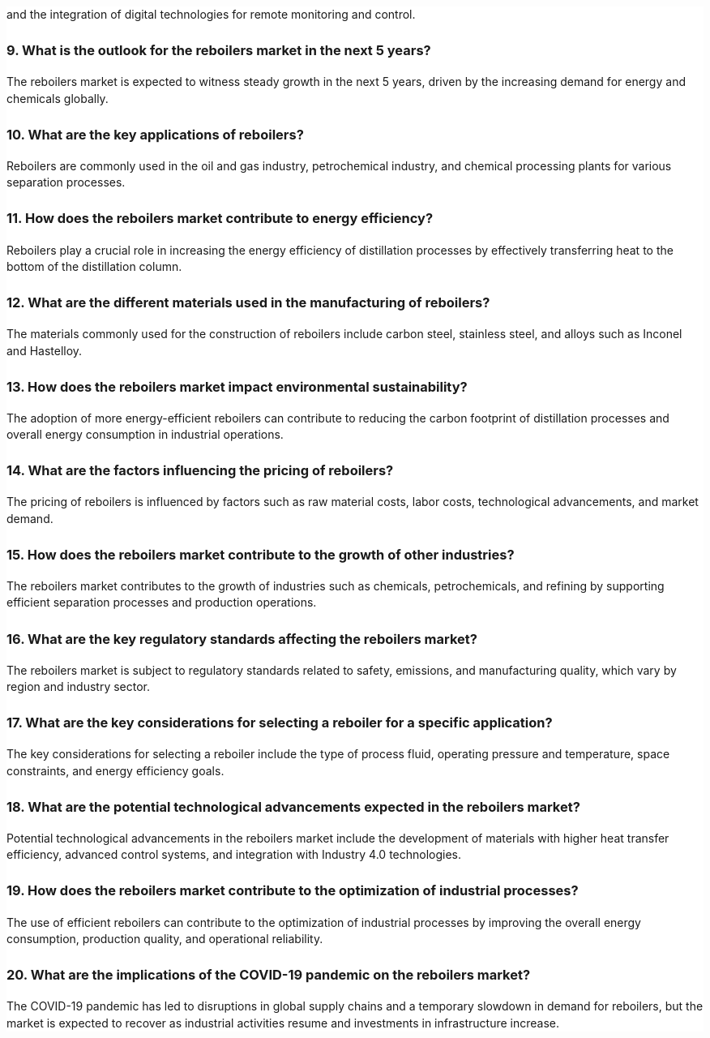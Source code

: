 and the integration of digital technologies for remote monitoring and control.</p><h3>9. What is the outlook for the reboilers market in the next 5 years?</h3><p>The reboilers market is expected to witness steady growth in the next 5 years, driven by the increasing demand for energy and chemicals globally.</p><h3>10. What are the key applications of reboilers?</h3><p>Reboilers are commonly used in the oil and gas industry, petrochemical industry, and chemical processing plants for various separation processes.</p><h3>11. How does the reboilers market contribute to energy efficiency?</h3><p>Reboilers play a crucial role in increasing the energy efficiency of distillation processes by effectively transferring heat to the bottom of the distillation column.</p><h3>12. What are the different materials used in the manufacturing of reboilers?</h3><p>The materials commonly used for the construction of reboilers include carbon steel, stainless steel, and alloys such as Inconel and Hastelloy.</p><h3>13. How does the reboilers market impact environmental sustainability?</h3><p>The adoption of more energy-efficient reboilers can contribute to reducing the carbon footprint of distillation processes and overall energy consumption in industrial operations.</p><h3>14. What are the factors influencing the pricing of reboilers?</h3><p>The pricing of reboilers is influenced by factors such as raw material costs, labor costs, technological advancements, and market demand.</p><h3>15. How does the reboilers market contribute to the growth of other industries?</h3><p>The reboilers market contributes to the growth of industries such as chemicals, petrochemicals, and refining by supporting efficient separation processes and production operations.</p><h3>16. What are the key regulatory standards affecting the reboilers market?</h3><p>The reboilers market is subject to regulatory standards related to safety, emissions, and manufacturing quality, which vary by region and industry sector.</p><h3>17. What are the key considerations for selecting a reboiler for a specific application?</h3><p>The key considerations for selecting a reboiler include the type of process fluid, operating pressure and temperature, space constraints, and energy efficiency goals.</p><h3>18. What are the potential technological advancements expected in the reboilers market?</h3><p>Potential technological advancements in the reboilers market include the development of materials with higher heat transfer efficiency, advanced control systems, and integration with Industry 4.0 technologies.</p><h3>19. How does the reboilers market contribute to the optimization of industrial processes?</h3><p>The use of efficient reboilers can contribute to the optimization of industrial processes by improving the overall energy consumption, production quality, and operational reliability.</p><h3>20. What are the implications of the COVID-19 pandemic on the reboilers market?</h3><p>The COVID-19 pandemic has led to disruptions in global supply chains and a temporary slowdown in demand for reboilers, but the market is expected to recover as industrial activities resume and investments in infrastructure increase.</p></body></html></strong></p>
